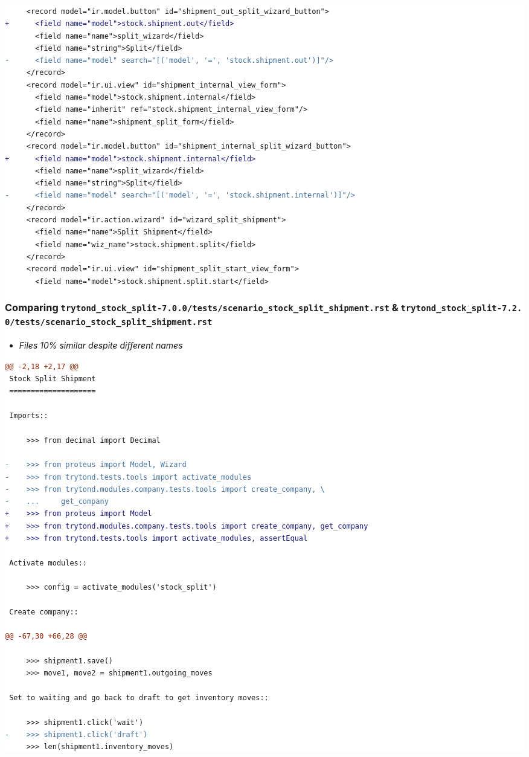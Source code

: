 ```diff
     <record model="ir.model.button" id="shipment_out_split_wizard_button">
+      <field name="model">stock.shipment.out</field>
       <field name="name">split_wizard</field>
       <field name="string">Split</field>
-      <field name="model" search="[('model', '=', 'stock.shipment.out')]"/>
     </record>
     <record model="ir.ui.view" id="shipment_internal_view_form">
       <field name="model">stock.shipment.internal</field>
       <field name="inherit" ref="stock.shipment_internal_view_form"/>
       <field name="name">shipment_split_form</field>
     </record>
     <record model="ir.model.button" id="shipment_internal_split_wizard_button">
+      <field name="model">stock.shipment.internal</field>
       <field name="name">split_wizard</field>
       <field name="string">Split</field>
-      <field name="model" search="[('model', '=', 'stock.shipment.internal')]"/>
     </record>
     <record model="ir.action.wizard" id="wizard_split_shipment">
       <field name="name">Split Shipment</field>
       <field name="wiz_name">stock.shipment.split</field>
     </record>
     <record model="ir.ui.view" id="shipment_split_start_view_form">
       <field name="model">stock.shipment.split.start</field>
```

### Comparing `trytond_stock_split-7.0.0/tests/scenario_stock_split_shipment.rst` & `trytond_stock_split-7.2.0/tests/scenario_stock_split_shipment.rst`

 * *Files 10% similar despite different names*

```diff
@@ -2,18 +2,17 @@
 Stock Split Shipment
 ====================
 
 Imports::
 
     >>> from decimal import Decimal
 
-    >>> from proteus import Model, Wizard
-    >>> from trytond.tests.tools import activate_modules
-    >>> from trytond.modules.company.tests.tools import create_company, \
-    ...     get_company
+    >>> from proteus import Model
+    >>> from trytond.modules.company.tests.tools import create_company, get_company
+    >>> from trytond.tests.tools import activate_modules, assertEqual
 
 Activate modules::
 
     >>> config = activate_modules('stock_split')
 
 Create company::
 
@@ -67,30 +66,28 @@
 
     >>> shipment1.save()
     >>> move1, move2 = shipment1.outgoing_moves
 
 Set to waiting and go back to draft to get inventory moves::
 
     >>> shipment1.click('wait')
-    >>> shipment1.click('draft')
     >>> len(shipment1.inventory_moves)
```